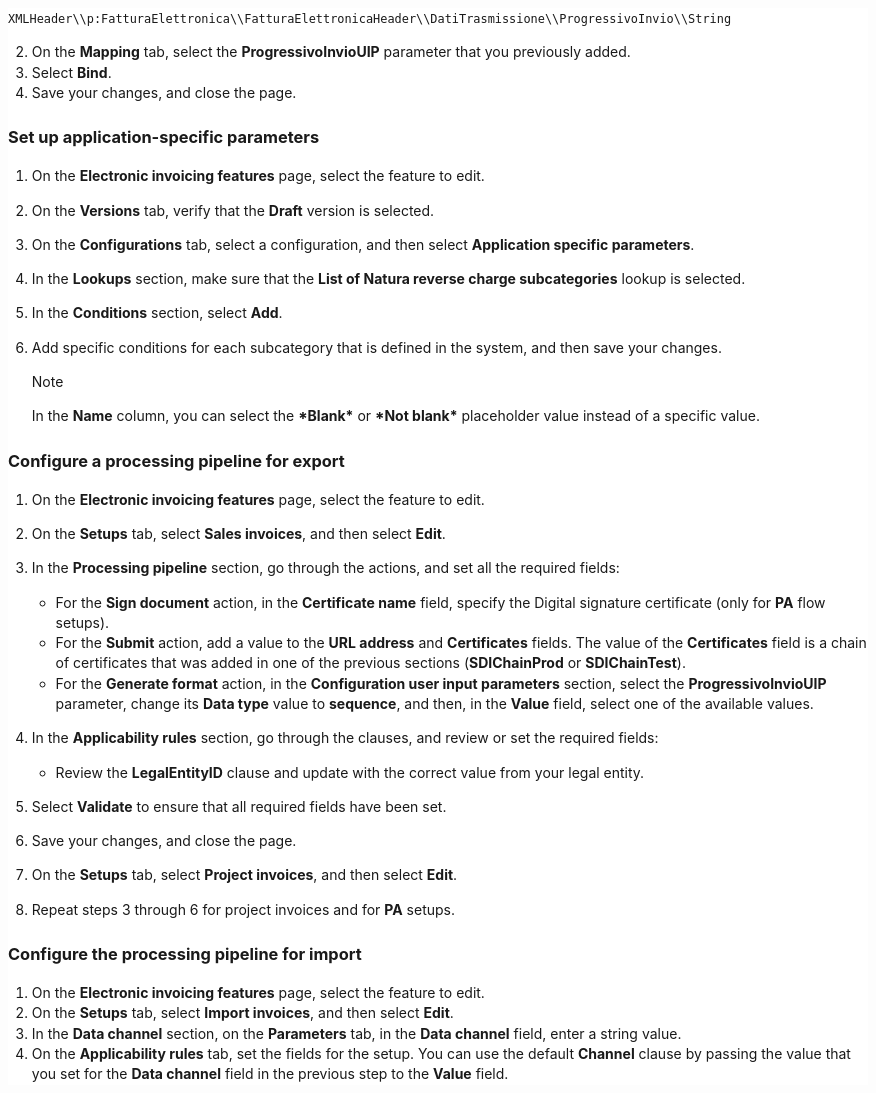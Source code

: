    XMLHeader\\p:FatturaElettronica\\FatturaElettronicaHeader\\DatiTrasmissione\\ProgressivoInvio\\String

2. On the **Mapping** tab, select the **ProgressivoInvioUIP** parameter that you previously added.
3. Select **Bind**.
4. Save your changes, and close the page.

### Set up application-specific parameters

1. On the **Electronic invoicing features** page, select the feature to edit.
2. On the **Versions** tab, verify that the **Draft** version is selected.
3. On the **Configurations** tab, select a configuration, and then select **Application specific parameters**.
4. In the **Lookups** section, make sure that the **List of Natura reverse charge subcategories** lookup is selected.
5. In the **Conditions** section, select **Add**.
6. Add specific conditions for each subcategory that is defined in the system, and then save your changes.

    > [!NOTE]
    > In the **Name** column, you can select the **\*Blank\*** or **\*Not blank\*** placeholder value instead of a specific value.

### Configure a processing pipeline for export

1. On the **Electronic invoicing features** page, select the feature to edit.
2. On the **Setups** tab, select **Sales invoices**, and then select **Edit**.
3. In the **Processing pipeline** section, go through the actions, and set all the required fields:

    - For the **Sign document** action, in the **Certificate name** field, specify the Digital signature certificate (only for **PA** flow setups).
    - For the **Submit** action, add a value to the **URL address** and **Certificates** fields. The value of the **Certificates** field is a chain of certificates that was added in one of the previous sections (**SDIChainProd** or **SDIChainTest**).
    - For the **Generate format** action, in the **Configuration user input parameters** section, select the **ProgressivoInvioUIP** parameter, change its **Data type** value to **sequence**, and then, in the **Value** field, select one of the available values.

4. In the **Applicability rules** section, go through the clauses, and review or set the required fields:
    - Review the **LegalEntityID** clause and update with the correct value from your legal entity.

5. Select **Validate** to ensure that all required fields have been set.
6. Save your changes, and close the page.
7. On the **Setups** tab, select **Project invoices**, and then select **Edit**.
8. Repeat steps 3 through 6 for project invoices and for **PA** setups.

### Configure the processing pipeline for import

1. On the **Electronic invoicing features** page, select the feature to edit.
2. On the **Setups** tab, select **Import invoices**, and then select **Edit**.
3. In the **Data channel** section, on the **Parameters** tab, in the **Data channel** field, enter a string value.
4. On the **Applicability rules** tab, set the fields for the setup. You can use the default **Channel** clause by passing the value that you set for the **Data channel** field in the previous step to the **Value** field.
